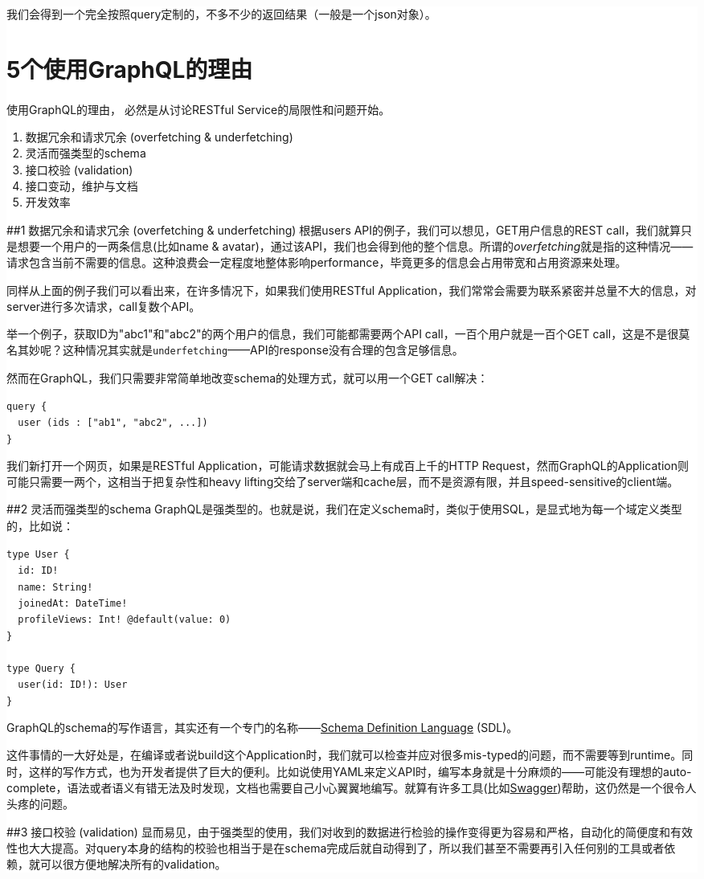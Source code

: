 我们会得到一个完全按照query定制的，不多不少的返回结果（一般是一个json对象）。

# 5个使用GraphQL的理由
使用GraphQL的理由， 必然是从讨论RESTful Service的局限性和问题开始。

1. 数据冗余和请求冗余 (overfetching & underfetching)
2. 灵活而强类型的schema
3. 接口校验 (validation)
4. 接口变动，维护与文档
5. 开发效率

##1 数据冗余和请求冗余 (overfetching & underfetching)
根据users API的例子，我们可以想见，GET用户信息的REST call，我们就算只是想要一个用户的一两条信息(比如name & avatar)，通过该API，我们也会得到他的整个信息。所谓的*overfetching*就是指的这种情况——请求包含当前不需要的信息。这种浪费会一定程度地整体影响performance，毕竟更多的信息会占用带宽和占用资源来处理。

同样从上面的例子我们可以看出来，在许多情况下，如果我们使用RESTful Application，我们常常会需要为联系紧密并总量不大的信息，对server进行多次请求，call复数个API。

举一个例子，获取ID为"abc1"和"abc2"的两个用户的信息，我们可能都需要两个API call，一百个用户就是一百个GET call，这是不是很莫名其妙呢？这种情况其实就是`underfetching`——API的response没有合理的包含足够信息。

然而在GraphQL，我们只需要非常简单地改变schema的处理方式，就可以用一个GET call解决：
```
query {
  user (ids : ["ab1", "abc2", ...])
}
```

我们新打开一个网页，如果是RESTful Application，可能请求数据就会马上有成百上千的HTTP Request，然而GraphQL的Application则可能只需要一两个，这相当于把复杂性和heavy lifting交给了server端和cache层，而不是资源有限，并且speed-sensitive的client端。

##2 灵活而强类型的schema
GraphQL是强类型的。也就是说，我们在定义schema时，类似于使用SQL，是显式地为每一个域定义类型的，比如说：
```
type User {
  id: ID!
  name: String!
  joinedAt: DateTime!
  profileViews: Int! @default(value: 0)
}

type Query {
  user(id: ID!): User
}
```
GraphQL的schema的写作语言，其实还有一个专门的名称——[Schema Definition Language](https://blog.graph.cool/graphql-sdl-schema-definition-language-6755bcb9ce51) (SDL)。

这件事情的一大好处是，在编译或者说build这个Application时，我们就可以检查并应对很多mis-typed的问题，而不需要等到runtime。同时，这样的写作方式，也为开发者提供了巨大的便利。比如说使用YAML来定义API时，编写本身就是十分麻烦的——可能没有理想的auto-complete，语法或者语义有错无法及时发现，文档也需要自己小心翼翼地编写。就算有许多工具(比如[Swagger](https://swagger.io/))帮助，这仍然是一个很令人头疼的问题。

##3 接口校验 (validation)
显而易见，由于强类型的使用，我们对收到的数据进行检验的操作变得更为容易和严格，自动化的简便度和有效性也大大提高。对query本身的结构的校验也相当于是在schema完成后就自动得到了，所以我们甚至不需要再引入任何别的工具或者依赖，就可以很方便地解决所有的validation。
